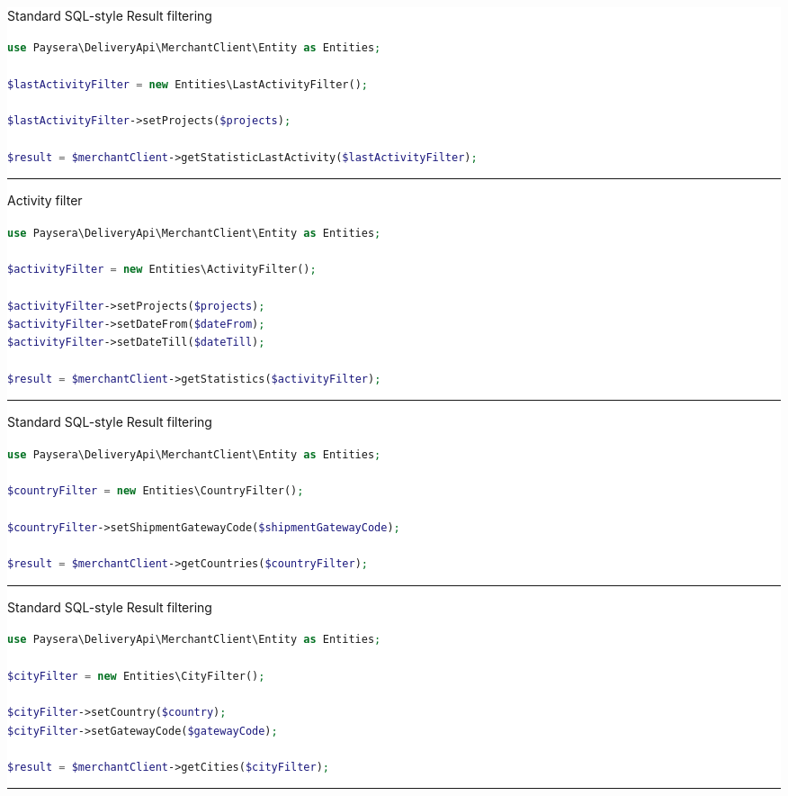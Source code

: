 
Standard SQL-style Result filtering


```php
use Paysera\DeliveryApi\MerchantClient\Entity as Entities;

$lastActivityFilter = new Entities\LastActivityFilter();

$lastActivityFilter->setProjects($projects);
    
$result = $merchantClient->getStatisticLastActivity($lastActivityFilter);
```
---


Activity filter


```php
use Paysera\DeliveryApi\MerchantClient\Entity as Entities;

$activityFilter = new Entities\ActivityFilter();

$activityFilter->setProjects($projects);
$activityFilter->setDateFrom($dateFrom);
$activityFilter->setDateTill($dateTill);
    
$result = $merchantClient->getStatistics($activityFilter);
```
---

    
Standard SQL-style Result filtering


```php
use Paysera\DeliveryApi\MerchantClient\Entity as Entities;

$countryFilter = new Entities\CountryFilter();

$countryFilter->setShipmentGatewayCode($shipmentGatewayCode);
    
$result = $merchantClient->getCountries($countryFilter);
```
---

    
Standard SQL-style Result filtering


```php
use Paysera\DeliveryApi\MerchantClient\Entity as Entities;

$cityFilter = new Entities\CityFilter();

$cityFilter->setCountry($country);
$cityFilter->setGatewayCode($gatewayCode);
    
$result = $merchantClient->getCities($cityFilter);
```
---
